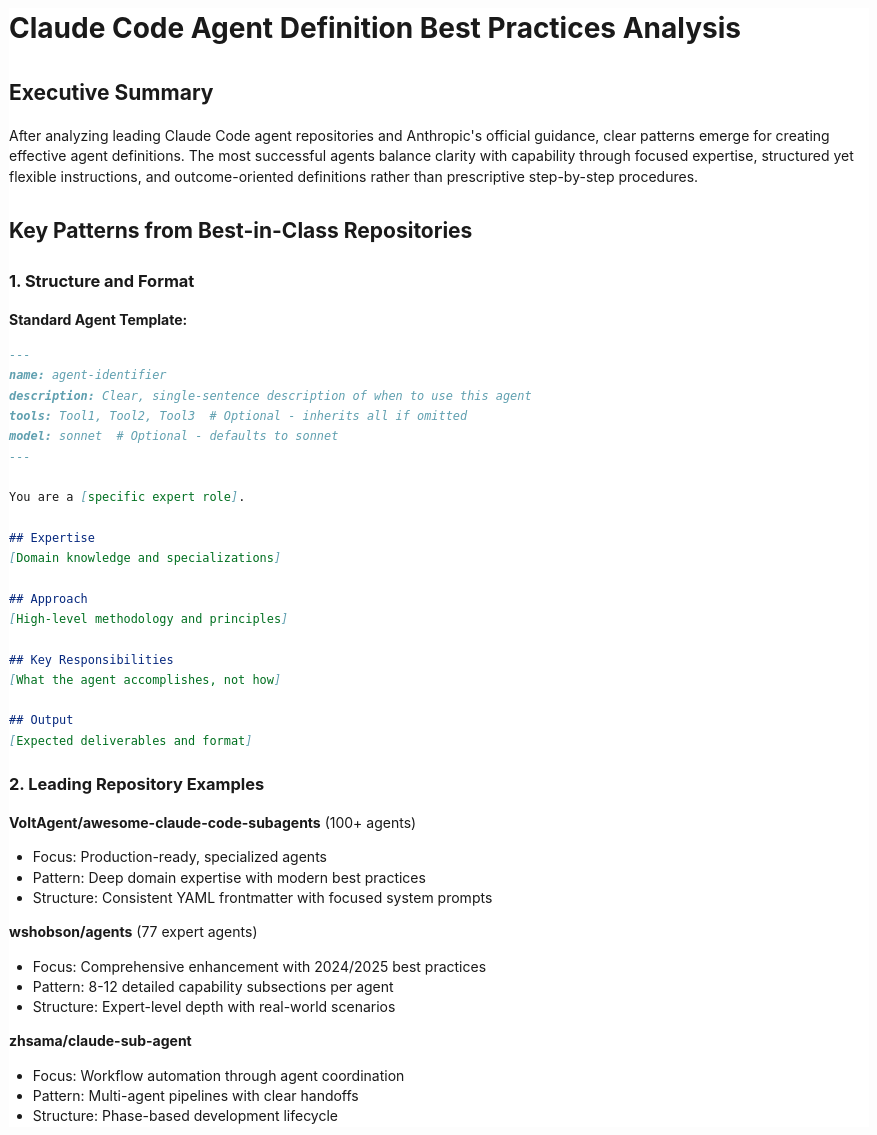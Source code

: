 # Claude Code Agent Definition Best Practices Analysis

## Executive Summary

After analyzing leading Claude Code agent repositories and Anthropic's official guidance, clear patterns emerge for creating effective agent definitions. The most successful agents balance clarity with capability through focused expertise, structured yet flexible instructions, and outcome-oriented definitions rather than prescriptive step-by-step procedures.

## Key Patterns from Best-in-Class Repositories

### 1. Structure and Format

**Standard Agent Template:**
```markdown
---
name: agent-identifier
description: Clear, single-sentence description of when to use this agent
tools: Tool1, Tool2, Tool3  # Optional - inherits all if omitted
model: sonnet  # Optional - defaults to sonnet
---

You are a [specific expert role].

## Expertise
[Domain knowledge and specializations]

## Approach
[High-level methodology and principles]

## Key Responsibilities
[What the agent accomplishes, not how]

## Output
[Expected deliverables and format]
```

### 2. Leading Repository Examples

**VoltAgent/awesome-claude-code-subagents** (100+ agents)
- Focus: Production-ready, specialized agents
- Pattern: Deep domain expertise with modern best practices
- Structure: Consistent YAML frontmatter with focused system prompts

**wshobson/agents** (77 expert agents)
- Focus: Comprehensive enhancement with 2024/2025 best practices
- Pattern: 8-12 detailed capability subsections per agent
- Structure: Expert-level depth with real-world scenarios

**zhsama/claude-sub-agent**
- Focus: Workflow automation through agent coordination
- Pattern: Multi-agent pipelines with clear handoffs
- Structure: Phase-based development lifecycle
